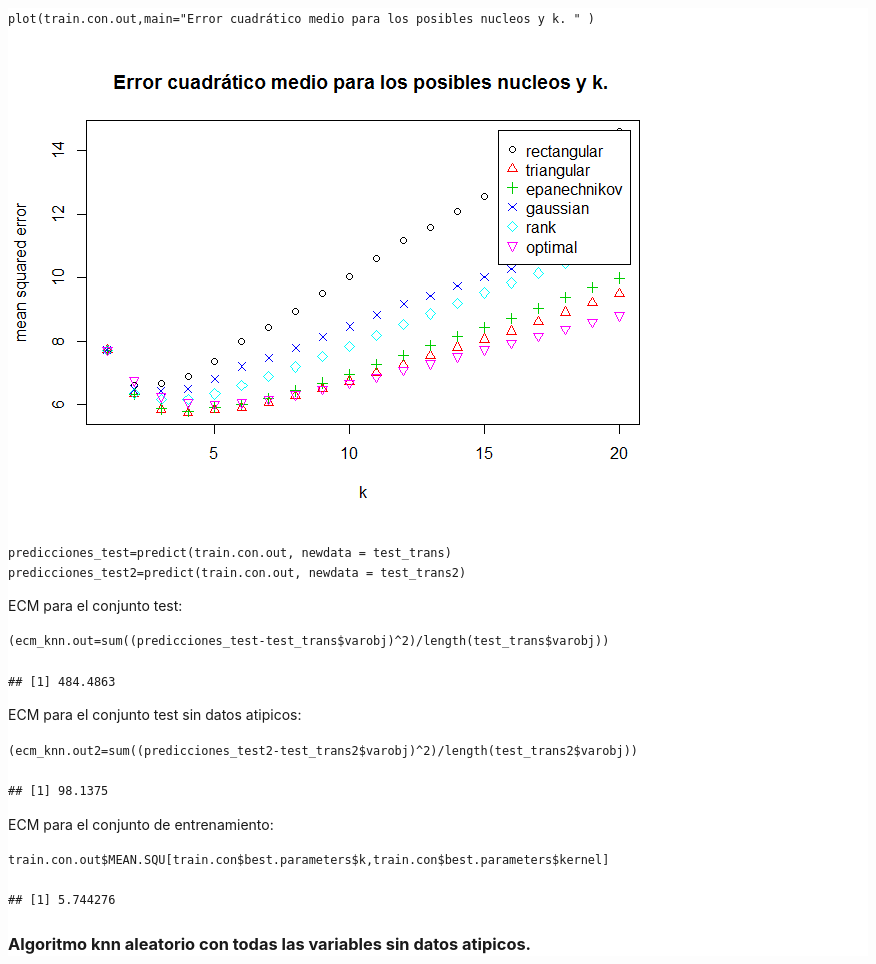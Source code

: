     plot(train.con.out,main="Error cuadrático medio para los posibles nucleos y k. " ) 

![](ejercicio_knn_informe_files/figure-markdown_strict/unnamed-chunk-44-1.png)

    predicciones_test=predict(train.con.out, newdata = test_trans)
    predicciones_test2=predict(train.con.out, newdata = test_trans2)

ECM para el conjunto test:

    (ecm_knn.out=sum((predicciones_test-test_trans$varobj)^2)/length(test_trans$varobj))

    ## [1] 484.4863

ECM para el conjunto test sin datos atipicos:

    (ecm_knn.out2=sum((predicciones_test2-test_trans2$varobj)^2)/length(test_trans2$varobj))

    ## [1] 98.1375

ECM para el conjunto de entrenamiento:

    train.con.out$MEAN.SQU[train.con$best.parameters$k,train.con$best.parameters$kernel]

    ## [1] 5.744276

### Algoritmo knn aleatorio con todas las variables sin datos atipicos.
